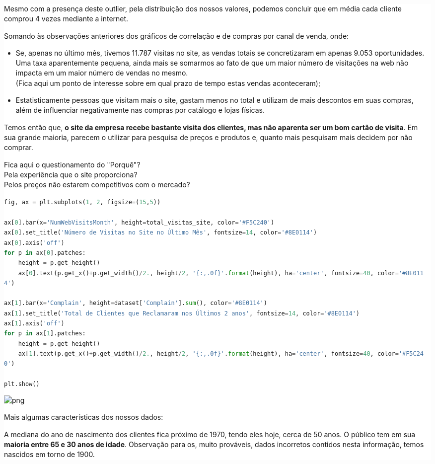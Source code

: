 Mesmo com a presença deste outlier, pela distribuição dos nossos valores, podemos concluir que em média cada cliente comprou 4 vezes mediante a internet.

Somando às observações anteriores dos gráficos de correlação e de compras por canal de venda, onde:

- Se, apenas no último mês, tivemos 11.787 visitas no site, as vendas totais se concretizaram em apenas 9.053 oportunidades. Uma taxa aparentemente pequena, ainda mais se somarmos ao fato de que um maior número de visitações na web não impacta em um maior número de vendas no mesmo.<br>(Fica aqui um ponto de interesse sobre em qual prazo de tempo estas vendas aconteceram); <br>


- Estatisticamente pessoas que visitam mais o site, gastam menos no total e utilizam de mais descontos em suas compras, além de influenciar negativamente nas compras por catálogo e lojas físicas.

Temos então que, **o site da empresa recebe bastante visita dos clientes, mas não aparenta ser um bom cartão de visita**. Em sua grande maioria, parecem o utilizar para pesquisa de preços e produtos e, quanto mais pesquisam mais decidem por não comprar. <br>

Fica aqui o questionamento do "Porquê"? <br>
Pela experiência que o site proporciona? <br>
Pelos preços não estarem competitivos com o mercado? <br> 


```python
fig, ax = plt.subplots(1, 2, figsize=(15,5))

ax[0].bar(x='NumWebVisitsMonth', height=total_visitas_site, color='#F5C240')
ax[0].set_title('Número de Visitas no Site no Último Mês', fontsize=14, color='#8E0114')
ax[0].axis('off')
for p in ax[0].patches:
    height = p.get_height()
    ax[0].text(p.get_x()+p.get_width()/2., height/2, '{:,.0f}'.format(height), ha='center', fontsize=40, color='#8E0114')
    
ax[1].bar(x='Complain', height=dataset['Complain'].sum(), color='#8E0114')
ax[1].set_title('Total de Clientes que Reclamaram nos Últimos 2 anos', fontsize=14, color='#8E0114')
ax[1].axis('off')
for p in ax[1].patches:
    height = p.get_height()
    ax[1].text(p.get_x()+p.get_width()/2., height/2, '{:,.0f}'.format(height), ha='center', fontsize=40, color='#F5C240')

plt.show()
```


    
![png](output_49_0.png)
    


Mais algumas características dos nossos dados:

A mediana do ano de nascimento dos clientes fica próximo de 1970, tendo eles hoje, cerca de 50 anos. O público tem em sua **maioria entre 65 e 30 anos de idade**. Observação para os, muito prováveis, dados incorretos contidos nesta informação, temos nascidos em torno de 1900.<br>
